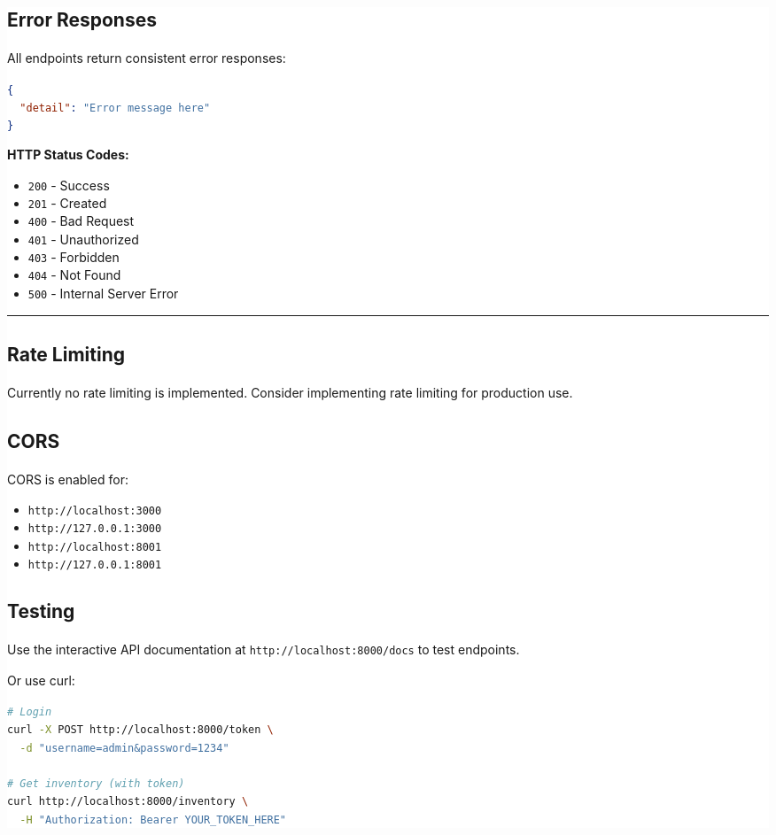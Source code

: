 
## Error Responses

All endpoints return consistent error responses:

```json
{
  "detail": "Error message here"
}
```

**HTTP Status Codes:**
- `200` - Success
- `201` - Created
- `400` - Bad Request
- `401` - Unauthorized
- `403` - Forbidden
- `404` - Not Found
- `500` - Internal Server Error

---

## Rate Limiting

Currently no rate limiting is implemented. Consider implementing rate limiting for production use.

## CORS

CORS is enabled for:
- `http://localhost:3000`
- `http://127.0.0.1:3000`
- `http://localhost:8001`
- `http://127.0.0.1:8001`

## Testing

Use the interactive API documentation at `http://localhost:8000/docs` to test endpoints.

Or use curl:
```bash
# Login
curl -X POST http://localhost:8000/token \
  -d "username=admin&password=1234"

# Get inventory (with token)
curl http://localhost:8000/inventory \
  -H "Authorization: Bearer YOUR_TOKEN_HERE"
```
